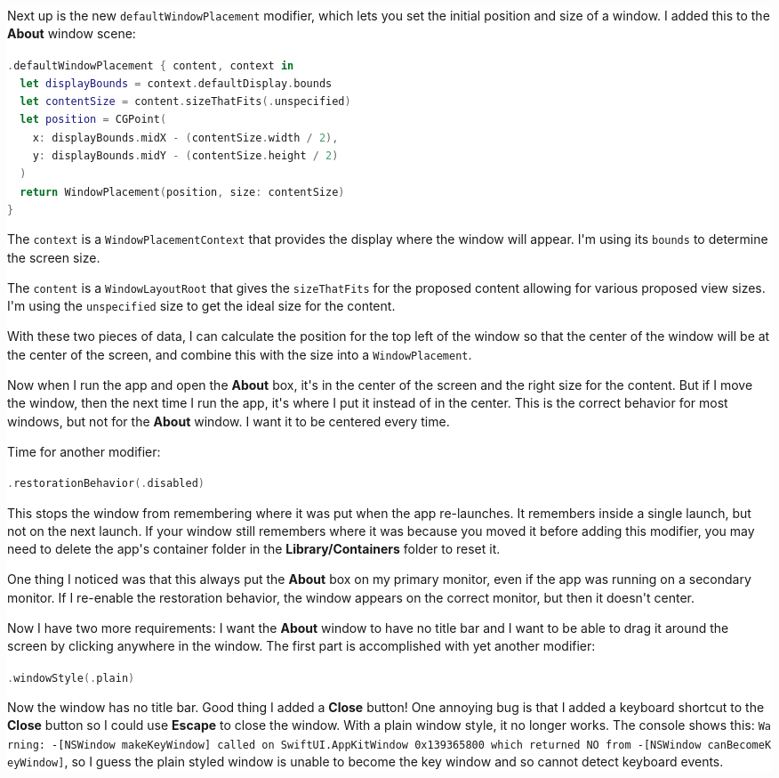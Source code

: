Next up is the new `defaultWindowPlacement` modifier, which lets you set the initial position and size of a window. I added this to the **About** window scene:

```swift
.defaultWindowPlacement { content, context in
  let displayBounds = context.defaultDisplay.bounds
  let contentSize = content.sizeThatFits(.unspecified)
  let position = CGPoint(
    x: displayBounds.midX - (contentSize.width / 2),
    y: displayBounds.midY - (contentSize.height / 2)
  )
  return WindowPlacement(position, size: contentSize)
}
```

The `context` is a `WindowPlacementContext` that provides the display where the window will appear. I'm using its `bounds` to determine the screen size.

The `content` is a `WindowLayoutRoot` that gives the `sizeThatFits` for the proposed content allowing for various proposed view sizes. I'm using the `unspecified` size to get the ideal size for the content.

With these two pieces of data, I can calculate the position for the top left of the window so that the center of the window will be at the center of the screen, and combine this with the size into a `WindowPlacement`.

Now when I run the app and open the **About** box, it's in the center of the screen and the right size for the content. But if I move the window, then the next time I run the app, it's where I put it instead of in the center. This is the correct behavior for most windows, but not for the **About** window. I want it to be centered every time.

Time for another modifier:

```swift
.restorationBehavior(.disabled)
```

This stops the window from remembering where it was put when the app re-launches. It remembers inside a single launch, but not on the next launch. If your window still remembers where it was because you moved it before adding this modifier, you may need to delete the app's container folder in the **Library/Containers** folder to reset it.

One thing I noticed was that this always put the **About** box on my primary monitor, even if the app was running on a secondary monitor. If I re-enable the restoration behavior, the window appears on the correct monitor, but then it doesn't center.

Now I have two more requirements: I want the **About** window to have no title bar and I want to be able to drag it around the screen by clicking anywhere in the window. The first part is accomplished with yet another modifier:

```swift
.windowStyle(.plain)
```

Now the window has no title bar. Good thing I added a **Close** button! One annoying bug is that I added a keyboard shortcut to the **Close** button so I could use **Escape** to close the window. With a plain window style, it no longer works. The console shows this: `Warning: -[NSWindow makeKeyWindow] called on SwiftUI.AppKitWindow 0x139365800 which returned NO from -[NSWindow canBecomeKeyWindow]`, so I guess the plain styled window is unable to become the key window and so cannot detect keyboard events.


[1]: /post/2023/swiftui-data-flow-2023/
[2]: https://developer.apple.com/wwdc24/10155
[3]: https://github.com/github-copilot-resources
[4]: https://www.youtube.com/watch?v=s_eQZ8rRV8Y
[5]: /post/2022/swiftui-mac-2022/#opening-new-windows
[6]: https://troz.net/books/macos_tutorials/
[7]: https://developer.apple.com/sf-symbols/
[8]: https://http.cat/
[9]: https://github.com/trozware/swiftui-mac-2024
[contact]: /contact/
[kofi]: https://ko-fi.com/trozware
[i1]: /images/2024/predictive_code_1.png
[i2]: /images/2024/predictive_code_2.png
[i3]: /images/2024/predictive_code_3.png
[i4]: /images/2024/line_plot.png
[i5]: /images/2024/color_mix.png
[i6]: /images/2024/symbol_effects.png
[i7]: /images/2024/about_view.png
[i8]: /images/2024/drag_about.png
[i9]: /images/2024/http_teapot.png